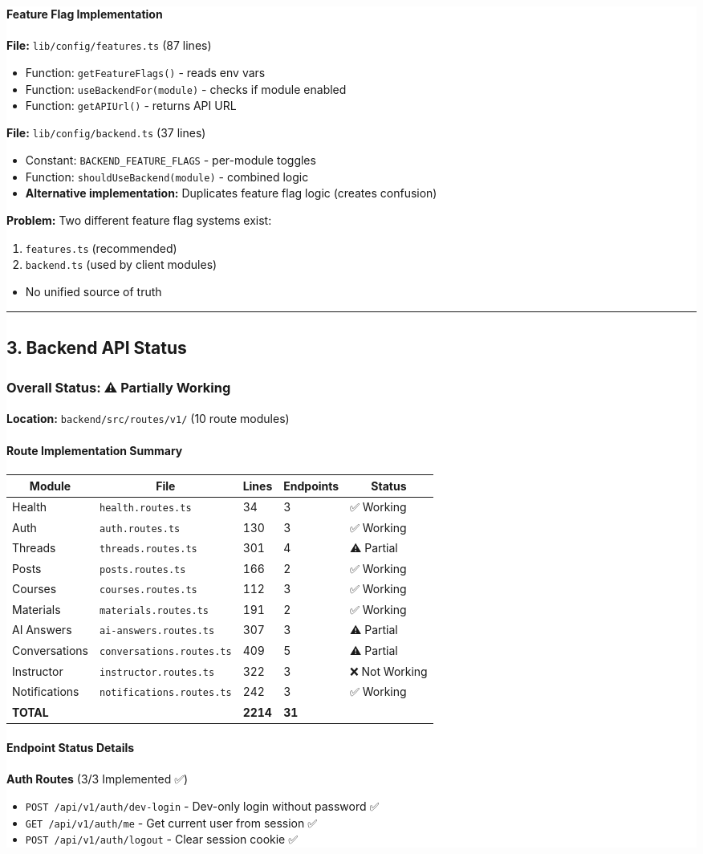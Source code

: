 #### Feature Flag Implementation

**File:** `lib/config/features.ts` (87 lines)
- Function: `getFeatureFlags()` - reads env vars
- Function: `useBackendFor(module)` - checks if module enabled
- Function: `getAPIUrl()` - returns API URL

**File:** `lib/config/backend.ts` (37 lines)
- Constant: `BACKEND_FEATURE_FLAGS` - per-module toggles
- Function: `shouldUseBackend(module)` - combined logic
- **Alternative implementation:** Duplicates feature flag logic (creates confusion)

**Problem:** Two different feature flag systems exist:
1. `features.ts` (recommended)
2. `backend.ts` (used by client modules)
- No unified source of truth

---

## 3. Backend API Status

### Overall Status: ⚠️ Partially Working

**Location:** `backend/src/routes/v1/` (10 route modules)

#### Route Implementation Summary

| Module | File | Lines | Endpoints | Status |
|--------|------|-------|-----------|--------|
| Health | `health.routes.ts` | 34 | 3 | ✅ Working |
| Auth | `auth.routes.ts` | 130 | 3 | ✅ Working |
| Threads | `threads.routes.ts` | 301 | 4 | ⚠️ Partial |
| Posts | `posts.routes.ts` | 166 | 2 | ✅ Working |
| Courses | `courses.routes.ts` | 112 | 3 | ✅ Working |
| Materials | `materials.routes.ts` | 191 | 2 | ✅ Working |
| AI Answers | `ai-answers.routes.ts` | 307 | 3 | ⚠️ Partial |
| Conversations | `conversations.routes.ts` | 409 | 5 | ⚠️ Partial |
| Instructor | `instructor.routes.ts` | 322 | 3 | ❌ Not Working |
| Notifications | `notifications.routes.ts` | 242 | 3 | ✅ Working |
| **TOTAL** | | **2214** | **31** | |

#### Endpoint Status Details

**Auth Routes** (3/3 Implemented ✅)
- `POST /api/v1/auth/dev-login` - Dev-only login without password ✅
- `GET /api/v1/auth/me` - Get current user from session ✅
- `POST /api/v1/auth/logout` - Clear session cookie ✅
